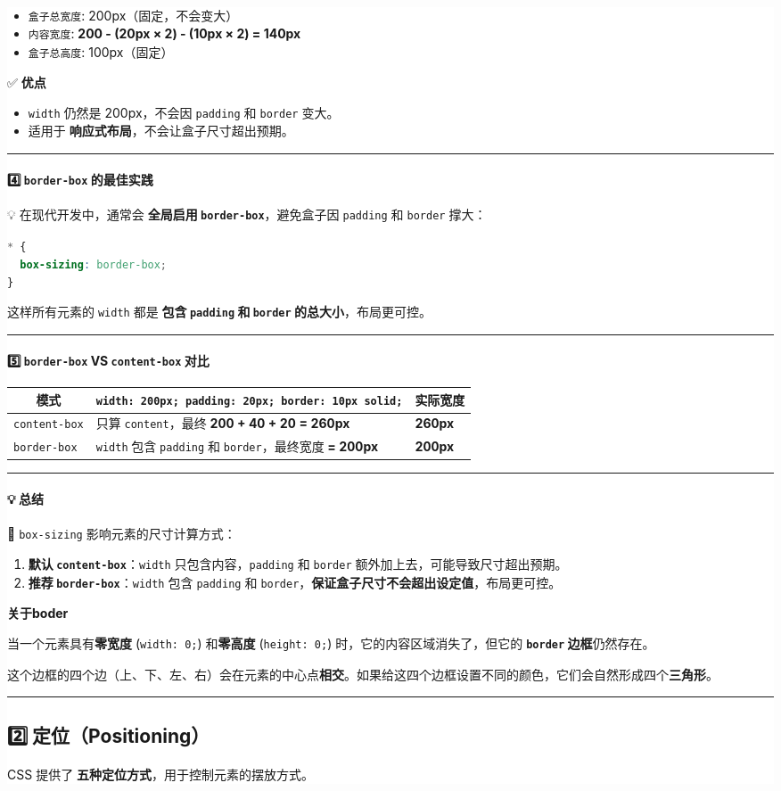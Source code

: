 - `盒子总宽度`: 200px（固定，不会变大）
- `内容宽度`: **200 - (20px × 2) - (10px × 2) = 140px**
- `盒子总高度`: 100px（固定）

✅ **优点**

- `width` 仍然是 200px，不会因 `padding` 和 `border` 变大。
- 适用于 **响应式布局**，不会让盒子尺寸超出预期。

------

#### **4️⃣ `border-box` 的最佳实践**

💡 在现代开发中，通常会 **全局启用 `border-box`**，避免盒子因 `padding` 和 `border` 撑大：

```css
* {
  box-sizing: border-box;
}
```

这样所有元素的 `width` 都是 **包含 `padding` 和 `border` 的总大小**，布局更可控。

------

#### **5️⃣ `border-box` VS `content-box` 对比**

| 模式          | `width: 200px; padding: 20px; border: 10px solid;`       | 实际宽度  |
| ------------- | -------------------------------------------------------- | --------- |
| `content-box` | 只算 `content`，最终 **200 + 40 + 20 = 260px**           | **260px** |
| `border-box`  | `width` 包含 `padding` 和 `border`，最终宽度 **= 200px** | **200px** |



------

#### **💡 总结**

🔹 `box-sizing` 影响元素的尺寸计算方式：

1. **默认 `content-box`**：`width` 只包含内容，`padding` 和 `border` 额外加上去，可能导致尺寸超出预期。
2. **推荐 `border-box`**：`width` 包含 `padding` 和 `border`，**保证盒子尺寸不会超出设定值**，布局更可控。



**关于boder**

当一个元素具有**零宽度** (`width: 0;`) 和**零高度** (`height: 0;`) 时，它的内容区域消失了，但它的 **`border` 边框**仍然存在。

这个边框的四个边（上、下、左、右）会在元素的中心点**相交**。如果给这四个边框设置不同的颜色，它们会自然形成四个**三角形**。

------



## **2️⃣ 定位（Positioning）**

CSS 提供了 **五种定位方式**，用于控制元素的摆放方式。

